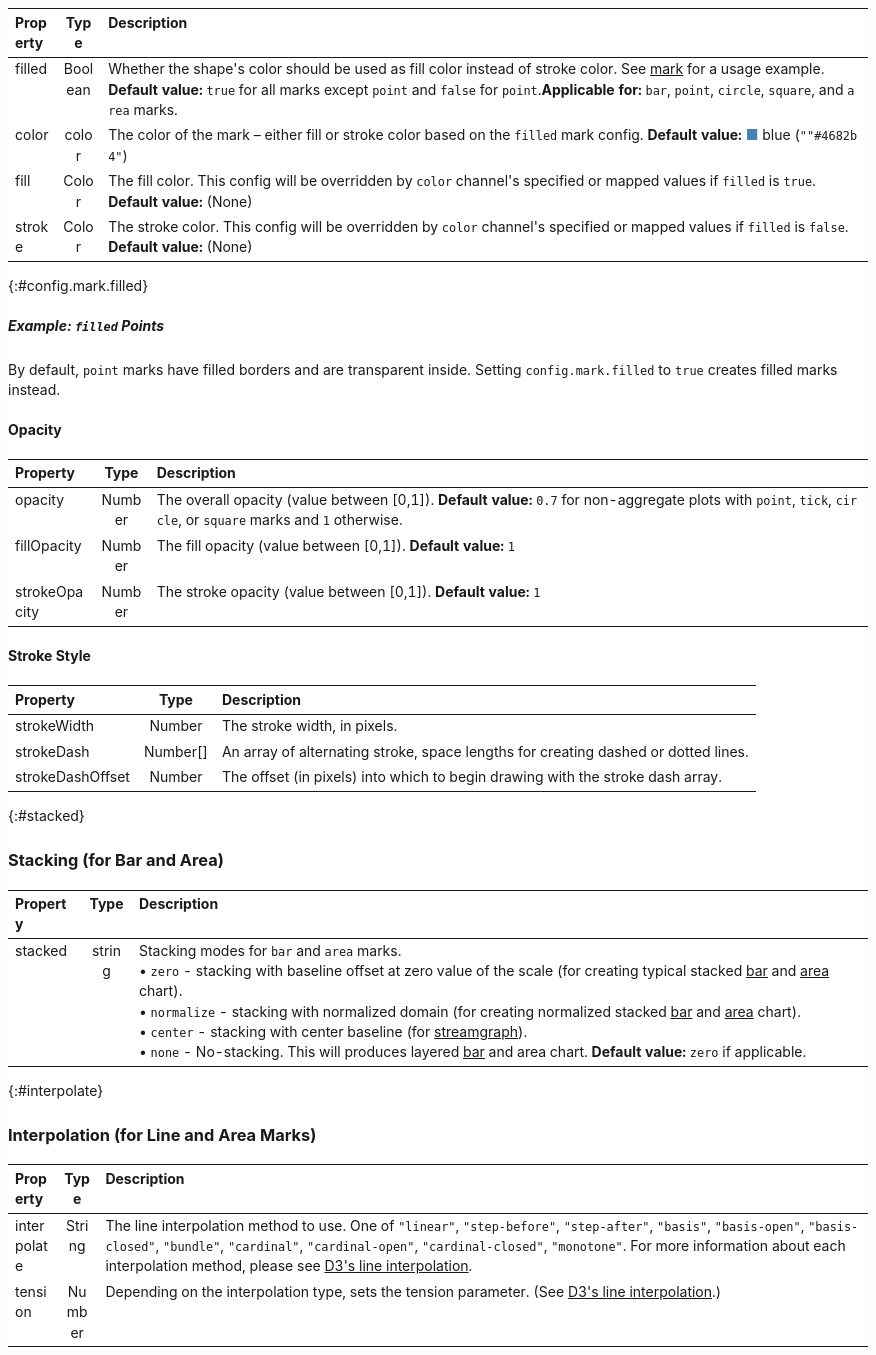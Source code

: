 | Property      | Type          | Description    |
| :------------ |:-------------:| :------------- |
| filled        | Boolean        | Whether the shape\'s color should be used as fill color instead of stroke color. See [mark](mark.html#scatter_filled) for a usage example. <span class="note-line">__Default value:__ `true` for all marks except `point` and `false` for `point`.</span><span class="note-line">__Applicable for:__ `bar`, `point`, `circle`, `square`, and `area` marks.</span> |
| color         | color         | The color of the mark – either fill or stroke color based on the `filled` mark config. <span class="note-line">__Default value:__ <span style="color: #4682b4;">&#9632;</span> blue (`""#4682b4"`)</span>  |
| fill          | Color         | The fill color. This config will be overridden by `color` channel's specified or mapped values if `filled` is `true`. <span class="note-line">__Default value:__ (None) </span>  |
| stroke        | Color         | The stroke color. This config will be overridden by `color` channel's specified or mapped values if `filled` is `false`. <span class="note-line">__Default value:__ (None) </span> |



{:#config.mark.filled}
##### Example: `filled` Points

By default, `point` marks have filled borders and are transparent inside. Setting `config.mark.filled` to `true` creates filled marks instead.

<span class="vl-example" data-name="point_filled"></span>


#### Opacity

| Property      | Type          | Description    |
| :------------ |:-------------:| :------------- |
| opacity       | Number        | The overall opacity (value between [0,1]). <span class="note-line">__Default value:__ `0.7` for non-aggregate plots with `point`, `tick`, `circle`, or `square` marks and `1` otherwise. </span>|
| fillOpacity   | Number        | The fill opacity (value between [0,1]). <span class="note-line">__Default value:__ `1` </span>|
| strokeOpacity | Number        | The stroke opacity (value between [0,1]). <span class="note-line">__Default value:__ `1` </span> |

#### Stroke Style

| Property      | Type          | Description    |
| :------------ |:-------------:| :------------- |
| strokeWidth   | Number        | The stroke width, in pixels. |
| strokeDash    | Number[]      | An array of alternating stroke, space lengths for creating dashed or dotted lines. |
| strokeDashOffset  | Number    | The offset (in pixels) into which to begin drawing with the stroke dash array. |



{:#stacked}
### Stacking (for Bar and Area)



| Property      | Type          | Description    |
| :------------ |:-------------:| :------------- |
| stacked       | string        | Stacking modes for `bar` and `area` marks. <br/> • `zero` - stacking with baseline offset at zero value of the scale (for creating typical stacked [bar](mark.html#stacked-bar-chart) and [area](mark.html#stacked-area-chart) chart). <br/> • `normalize` - stacking with normalized domain (for creating normalized stacked [bar](mark.html#normalized-stacked-bar-chart) and [area](mark.html#normalized-stacked-area-chart) chart). <br/> • `center` - stacking with center baseline (for [streamgraph](mark.html#streamgraph)). <br/> • `none` - No-stacking. This will produces layered [bar](mark.html#layered-bar-chart) and area chart. <span class="note-line">__Default value:__ `zero` if applicable.</span>|

{:#interpolate}
### Interpolation (for Line and Area Marks)

| Property      | Type          | Description    |
| :------------ |:-------------:| :------------- |
| interpolate   | String        | The line interpolation method to use. One of `"linear"`, `"step-before"`, `"step-after"`, `"basis"`, `"basis-open"`, `"basis-closed"`, `"bundle"`, `"cardinal"`, `"cardinal-open"`, `"cardinal-closed"`, `"monotone"`. For more information about each interpolation method, please see [D3's line interpolation](https://github.com/mbostock/d3/wiki/SVG-Shapes#line_interpolate). |
| tension       | Number        | Depending on the interpolation type, sets the tension parameter. (See [D3's line interpolation](https://github.com/mbostock/d3/wiki/SVG-Shapes#line_interpolate).) |
